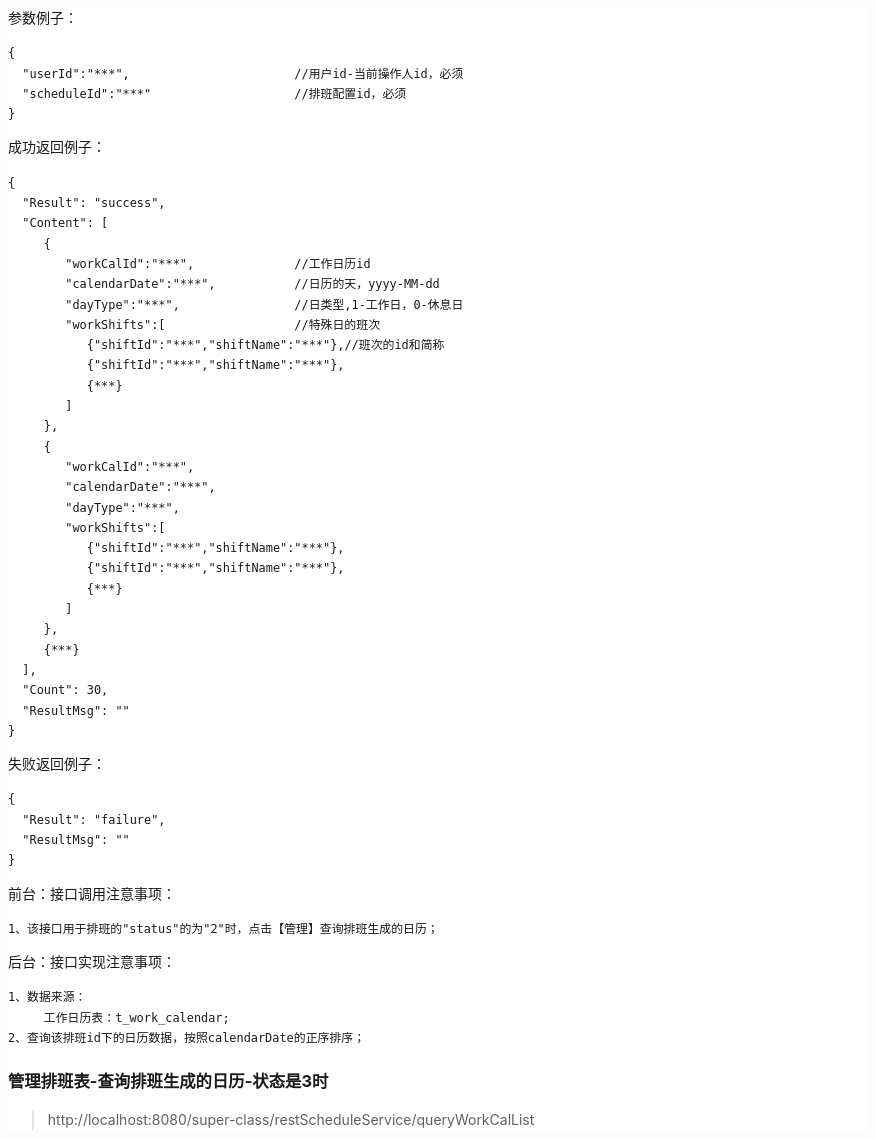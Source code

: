 参数例子：

    {
      "userId":"***",                       //用户id-当前操作人id，必须
      "scheduleId":"***"                    //排班配置id，必须
    }         

成功返回例子：

    {
      "Result": "success",
      "Content": [
         {
            "workCalId":"***",              //工作日历id
            "calendarDate":"***",           //日历的天，yyyy-MM-dd
            "dayType":"***",                //日类型,1-工作日，0-休息日
            "workShifts":[                  //特殊日的班次
               {"shiftId":"***","shiftName":"***"},//班次的id和简称
               {"shiftId":"***","shiftName":"***"},
               {***}
            ]
         },
         {
            "workCalId":"***", 
            "calendarDate":"***", 
            "dayType":"***", 
            "workShifts":[ 
               {"shiftId":"***","shiftName":"***"},
               {"shiftId":"***","shiftName":"***"},
               {***}
            ]
         },
         {***}
      ],
      "Count": 30,
      "ResultMsg": ""
    }

失败返回例子：

    {
      "Result": "failure",
      "ResultMsg": ""
    }
前台：接口调用注意事项：

	1、该接口用于排班的"status"的为"2"时，点击【管理】查询排班生成的日历；
	  
后台：接口实现注意事项：
    
	1、数据来源：
	     工作日历表：t_work_calendar;
	2、查询该排班id下的日历数据，按照calendarDate的正序排序；   
	
### 管理排班表-查询排班生成的日历-状态是3时
>http://localhost:8080/super-class/restScheduleService/queryWorkCalList
